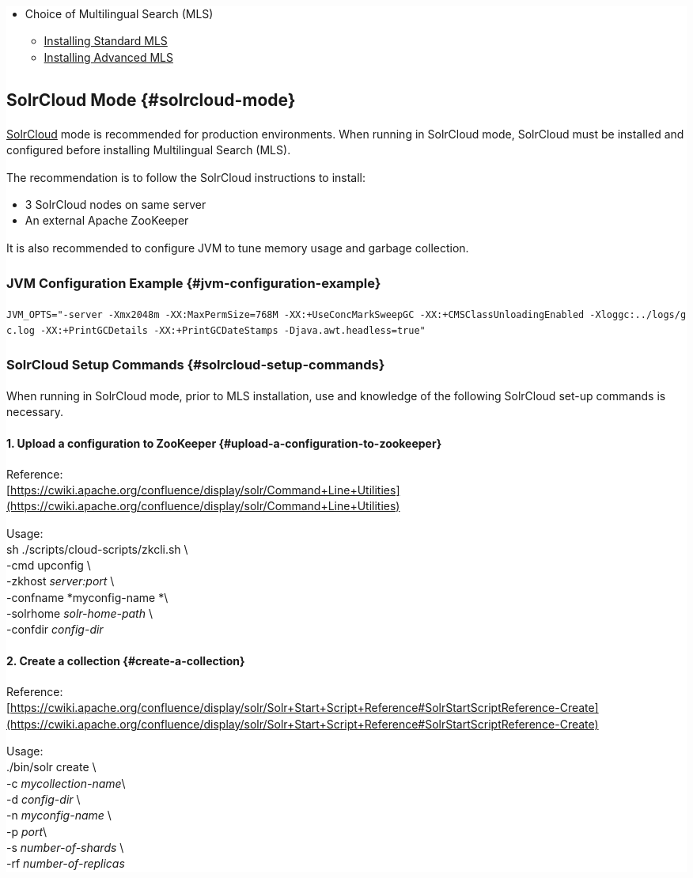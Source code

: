 * Choice of Multilingual Search (MLS)

    * [Installing Standard MLS](#installing-standard-mls)
    * [Installing Advanced MLS](#installing-advanced-mls)

## SolrCloud Mode {#solrcloud-mode}

[SolrCloud](https://cwiki.apache.org/confluence/display/solr/SolrCloud) mode is recommended for production environments. When running in SolrCloud mode, SolrCloud must be installed and configured before installing Multilingual Search (MLS).

The recommendation is to follow the SolrCloud instructions to install:

* 3 SolrCloud nodes on same server
* An external Apache ZooKeeper

It is also recommended to configure JVM to tune memory usage and garbage collection.

### JVM Configuration Example {#jvm-configuration-example}

```shell
JVM_OPTS="-server -Xmx2048m -XX:MaxPermSize=768M -XX:+UseConcMarkSweepGC -XX:+CMSClassUnloadingEnabled -Xloggc:../logs/gc.log -XX:+PrintGCDetails -XX:+PrintGCDateStamps -Djava.awt.headless=true"  
```

### SolrCloud Setup Commands {#solrcloud-setup-commands}

When running in SolrCloud mode, prior to MLS installation, use and knowledge of the following SolrCloud set-up commands is necessary.

#### 1. Upload a configuration to ZooKeeper {#upload-a-configuration-to-zookeeper}

Reference:  
[https://cwiki.apache.org/confluence/display/solr/Command+Line+Utilities](https://cwiki.apache.org/confluence/display/solr/Command+Line+Utilities)

Usage:  
sh ./scripts/cloud-scripts/zkcli.sh \  
-cmd upconfig \  
-zkhost *server:port* \  
-confname *myconfig-name *\  
-solrhome *solr-home-path* \  
-confdir *config-dir*

#### 2. Create a collection {#create-a-collection}

Reference:  
[https://cwiki.apache.org/confluence/display/solr/Solr+Start+Script+Reference#SolrStartScriptReference-Create](https://cwiki.apache.org/confluence/display/solr/Solr+Start+Script+Reference#SolrStartScriptReference-Create)

Usage:  
./bin/solr create \  
-c *mycollection-name*\  
-d *config-dir* \  
-n *myconfig-name* \  
-p *port*\  
-s *number-of-shards* \  
-rf *number-of-replicas*
